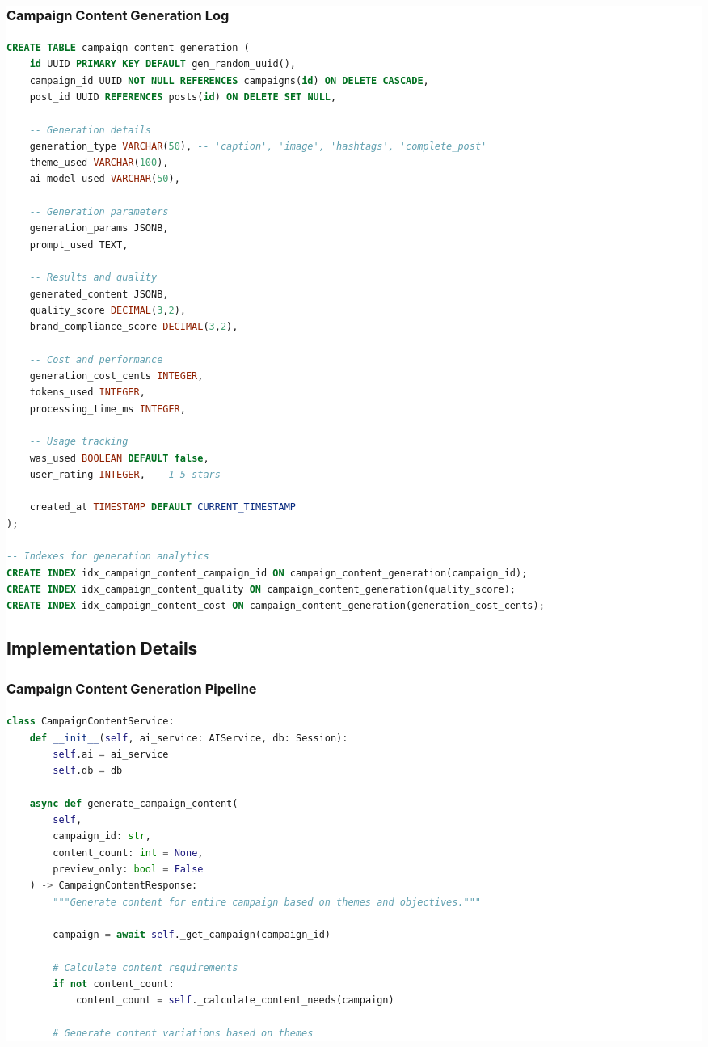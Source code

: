 ### Campaign Content Generation Log
```sql
CREATE TABLE campaign_content_generation (
    id UUID PRIMARY KEY DEFAULT gen_random_uuid(),
    campaign_id UUID NOT NULL REFERENCES campaigns(id) ON DELETE CASCADE,
    post_id UUID REFERENCES posts(id) ON DELETE SET NULL,
    
    -- Generation details
    generation_type VARCHAR(50), -- 'caption', 'image', 'hashtags', 'complete_post'
    theme_used VARCHAR(100),
    ai_model_used VARCHAR(50),
    
    -- Generation parameters
    generation_params JSONB,
    prompt_used TEXT,
    
    -- Results and quality
    generated_content JSONB,
    quality_score DECIMAL(3,2),
    brand_compliance_score DECIMAL(3,2),
    
    -- Cost and performance
    generation_cost_cents INTEGER,
    tokens_used INTEGER,
    processing_time_ms INTEGER,
    
    -- Usage tracking
    was_used BOOLEAN DEFAULT false,
    user_rating INTEGER, -- 1-5 stars
    
    created_at TIMESTAMP DEFAULT CURRENT_TIMESTAMP
);

-- Indexes for generation analytics
CREATE INDEX idx_campaign_content_campaign_id ON campaign_content_generation(campaign_id);
CREATE INDEX idx_campaign_content_quality ON campaign_content_generation(quality_score);
CREATE INDEX idx_campaign_content_cost ON campaign_content_generation(generation_cost_cents);
```

## Implementation Details

### Campaign Content Generation Pipeline
```python
class CampaignContentService:
    def __init__(self, ai_service: AIService, db: Session):
        self.ai = ai_service
        self.db = db
    
    async def generate_campaign_content(
        self,
        campaign_id: str,
        content_count: int = None,
        preview_only: bool = False
    ) -> CampaignContentResponse:
        """Generate content for entire campaign based on themes and objectives."""
        
        campaign = await self._get_campaign(campaign_id)
        
        # Calculate content requirements
        if not content_count:
            content_count = self._calculate_content_needs(campaign)
        
        # Generate content variations based on themes
```